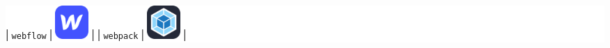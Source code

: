 |     `webflow`      |      <img src="https://raw.githubusercontent.com/rs-nn/react-skill-icons-vite/main/.github/icons/Webflow.svg" width="48">       |
|     `webpack`      |    <img src="https://raw.githubusercontent.com/rs-nn/react-skill-icons-vite/main/.github/icons/Webpack-Dark.svg" width="48">    |